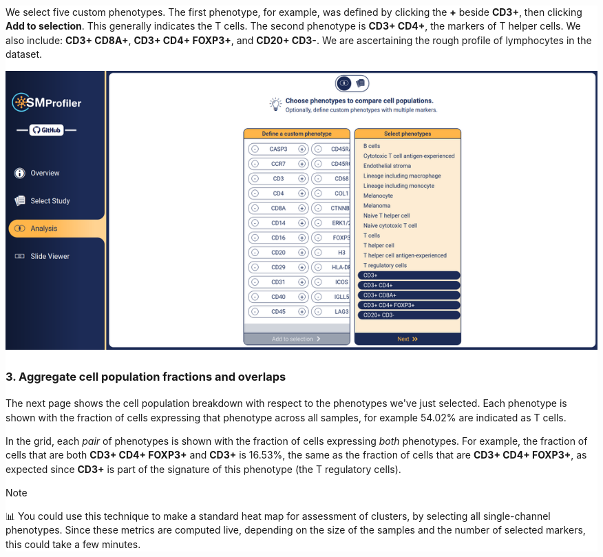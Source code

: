 We select five custom phenotypes. The first phenotype, for example, was defined by clicking the **+** beside **CD3+**, then clicking **Add to selection**. This generally indicates the T cells. The second phenotype is **CD3+ CD4+**, the markers of T helper cells. We also include: **CD3+ CD8A+**, **CD3+ CD4+ FOXP3+**, and **CD20+ CD3-**. We are ascertaining the rough profile of lymphocytes in the dataset.

![alt](docs/image_assets/f3.png)

### <a id="aggregate-cell-population-fractions-and-overlaps"></a> 3. Aggregate cell population fractions and overlaps
The next page shows the cell population breakdown with respect to the phenotypes we've just selected. Each phenotype is shown with the fraction of cells expressing that phenotype across all samples, for example 54.02% are indicated as T cells.

In the grid, each *pair* of phenotypes is shown with the fraction of cells expressing *both* phenotypes. For example, the fraction of cells that are both **CD3+ CD4+ FOXP3+** and **CD3+** is 16.53%, the same as the fraction of cells that are **CD3+ CD4+ FOXP3+**, as expected since **CD3+** is part of the signature of this phenotype (the T regulatory cells).

> [!NOTE]
> :bar_chart: You could use this technique to make a standard heat map for assessment of clusters, by selecting all single-channel phenotypes. Since these metrics are computed live, depending on the size of the samples and the number of selected markers, this could take a few minutes.


[^1]: Moldoveanu et al. [*Spatially mapping the immune landscape of melanoma using imaging mass cytometry*](https://doi.org/10.1126/sciimmunol.abi5072)
[^2]: Sarachakov et al. [*Spatial mapping of human hematopoiesis at single-cell resolution reveals aging-associated topographic remodeling*](https://doi.org/10.1182/blood.2023021280)